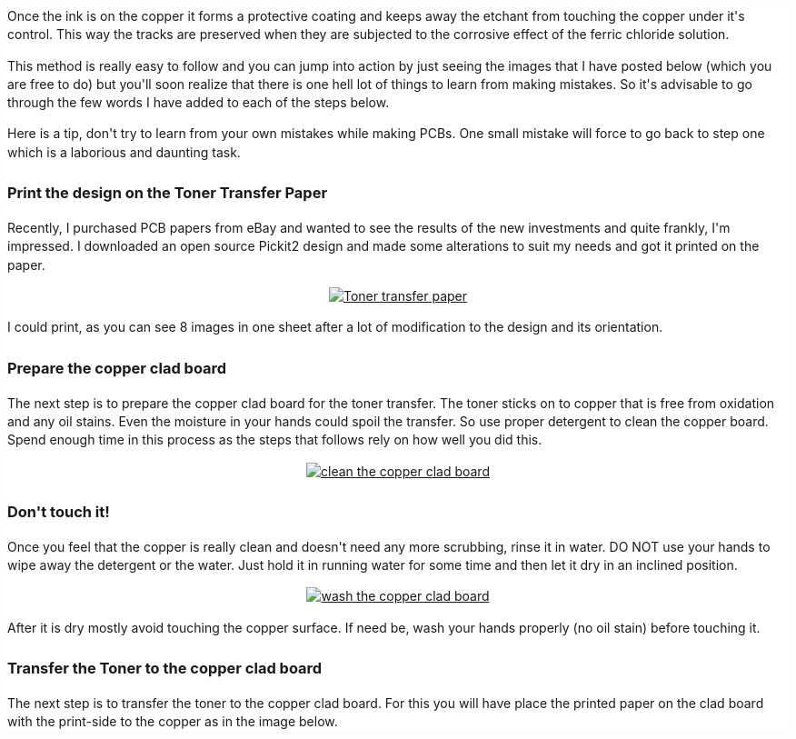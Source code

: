 Once the ink is on the copper it forms a protective coating and keeps away the etchant from touching the copper under it's control. This way the tracks are preserved when they are subjected to the corrosive effect of the ferric chloride solution.

This method is really easy to follow and you can jump into action by just seeing the images that I have posted below (which you are free to do) but you'll soon realize that there is one hell lot of things to learn from making mistakes. So it's advisable to go through the few words I have added to each of the steps below.

Here is a tip, don't try to learn from your own mistakes while making PCBs. One small mistake will force to go back to step one which is a laborious and daunting task.

### Print the design on the Toner Transfer Paper

Recently, I purchased PCB papers from eBay and wanted to see the results of the new investments and quite frankly, I'm impressed. I downloaded an open source Pickit2 design and made some alterations to suit my needs and got it printed on the paper.

<p style="text-align: center;">
  <a href="/images/posts/2013/06/DSC09543.jpg"><img class="aligncenter size-large wp-image-1649" alt="Toner transfer paper" src="/images/posts/2013/06/DSC09543-1024x576.jpg" width="618" height="347" srcset="/images/posts/2013/06/DSC09543-1024x576.jpg 1024w, /images/posts/2013/06/DSC09543-300x169.jpg 300w" sizes="(max-width: 618px) 100vw, 618px" /></a>
</p>

I could print, as you can see 8 images in one sheet after a lot of modification to the design and its orientation.

### Prepare the copper clad board

The next step is to prepare the copper clad board for the toner transfer. The toner sticks on to copper that is free from oxidation and any oil stains. Even the moisture in your hands could spoil the transfer. So use proper detergent to clean the copper board. Spend enough time in this process as the steps that follows rely on how well you did this.

<p style="text-align: center;">
  <a href="/images/posts/2013/06/DSC09550.jpg"><img class="aligncenter size-large wp-image-1620" alt="clean the copper clad board" src="/images/posts/2013/06/DSC09550-1024x576.jpg" width="618" height="347" srcset="/images/posts/2013/06/DSC09550-1024x576.jpg 1024w, /images/posts/2013/06/DSC09550-300x169.jpg 300w" sizes="(max-width: 618px) 100vw, 618px" /></a>
</p>

### Don't touch it!

Once you feel that the copper is really clean and doesn't need any more scrubbing, rinse it in water. DO NOT use your hands to wipe away the detergent or the water. Just hold it in running water for some time and then let it dry in an inclined position.

<p style="text-align: center;">
  <a href="/images/posts/2013/06/DSC09551.jpg"><img class="aligncenter size-large wp-image-1621" alt="wash the copper clad board" src="/images/posts/2013/06/DSC09551-1024x576.jpg" width="618" height="347" srcset="/images/posts/2013/06/DSC09551-1024x576.jpg 1024w, /images/posts/2013/06/DSC09551-300x169.jpg 300w" sizes="(max-width: 618px) 100vw, 618px" /></a>
</p>

After it is dry mostly avoid touching the copper surface. If need be, wash your hands properly (no oil stain) before touching it.

### Transfer the Toner to the copper clad board

The next step is to transfer the toner to the copper clad board. For this you will have place the printed paper on the clad board with the print-side to the copper as in the image below.

